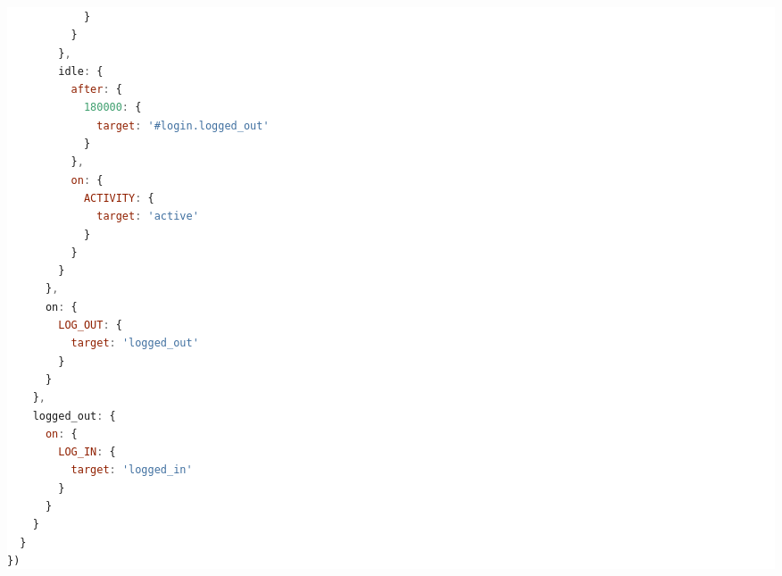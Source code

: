 ```js
            }
          }
        },
        idle: {
          after: {
            180000: {
              target: '#login.logged_out'
            }
          },
          on: {
            ACTIVITY: {
              target: 'active'
            }
          }
        }
      },
      on: {
        LOG_OUT: {
          target: 'logged_out'
        }
      }
    },
    logged_out: {
      on: {
        LOG_IN: {
          target: 'logged_in'
        }
      }
    }
  }
})
```
